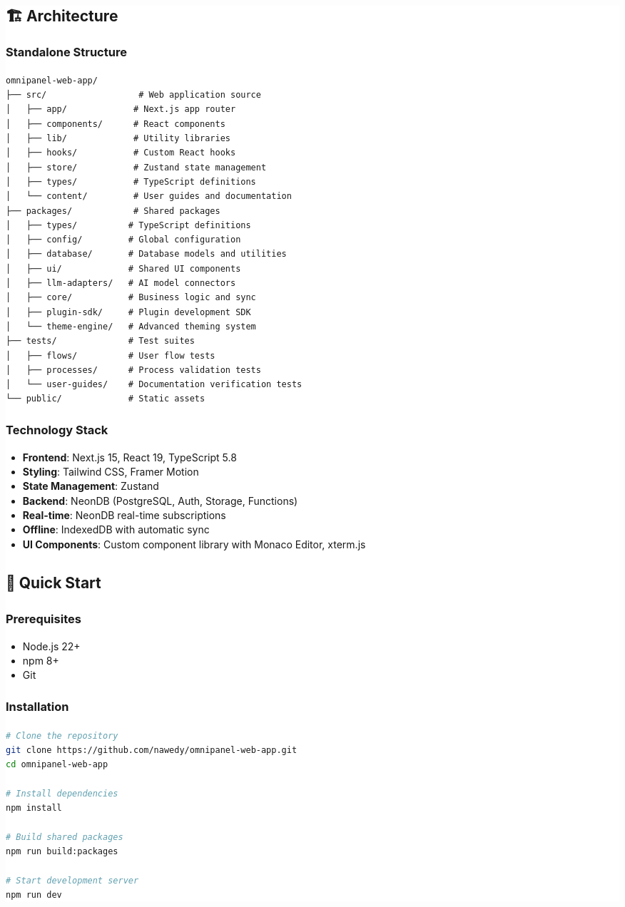 ## 🏗️ Architecture

### Standalone Structure
```
omnipanel-web-app/
├── src/                  # Web application source
│   ├── app/             # Next.js app router
│   ├── components/      # React components
│   ├── lib/             # Utility libraries
│   ├── hooks/           # Custom React hooks
│   ├── store/           # Zustand state management
│   ├── types/           # TypeScript definitions
│   └── content/         # User guides and documentation
├── packages/            # Shared packages
│   ├── types/          # TypeScript definitions
│   ├── config/         # Global configuration
│   ├── database/       # Database models and utilities
│   ├── ui/             # Shared UI components
│   ├── llm-adapters/   # AI model connectors
│   ├── core/           # Business logic and sync
│   ├── plugin-sdk/     # Plugin development SDK
│   └── theme-engine/   # Advanced theming system
├── tests/              # Test suites
│   ├── flows/          # User flow tests
│   ├── processes/      # Process validation tests
│   └── user-guides/    # Documentation verification tests
└── public/             # Static assets
```

### Technology Stack
- **Frontend**: Next.js 15, React 19, TypeScript 5.8
- **Styling**: Tailwind CSS, Framer Motion
- **State Management**: Zustand
- **Backend**: NeonDB (PostgreSQL, Auth, Storage, Functions)
- **Real-time**: NeonDB real-time subscriptions
- **Offline**: IndexedDB with automatic sync
- **UI Components**: Custom component library with Monaco Editor, xterm.js

## 🚀 Quick Start

### Prerequisites
- Node.js 22+ 
- npm 8+
- Git

### Installation
```bash
# Clone the repository
git clone https://github.com/nawedy/omnipanel-web-app.git
cd omnipanel-web-app

# Install dependencies
npm install

# Build shared packages
npm run build:packages

# Start development server
npm run dev
```
